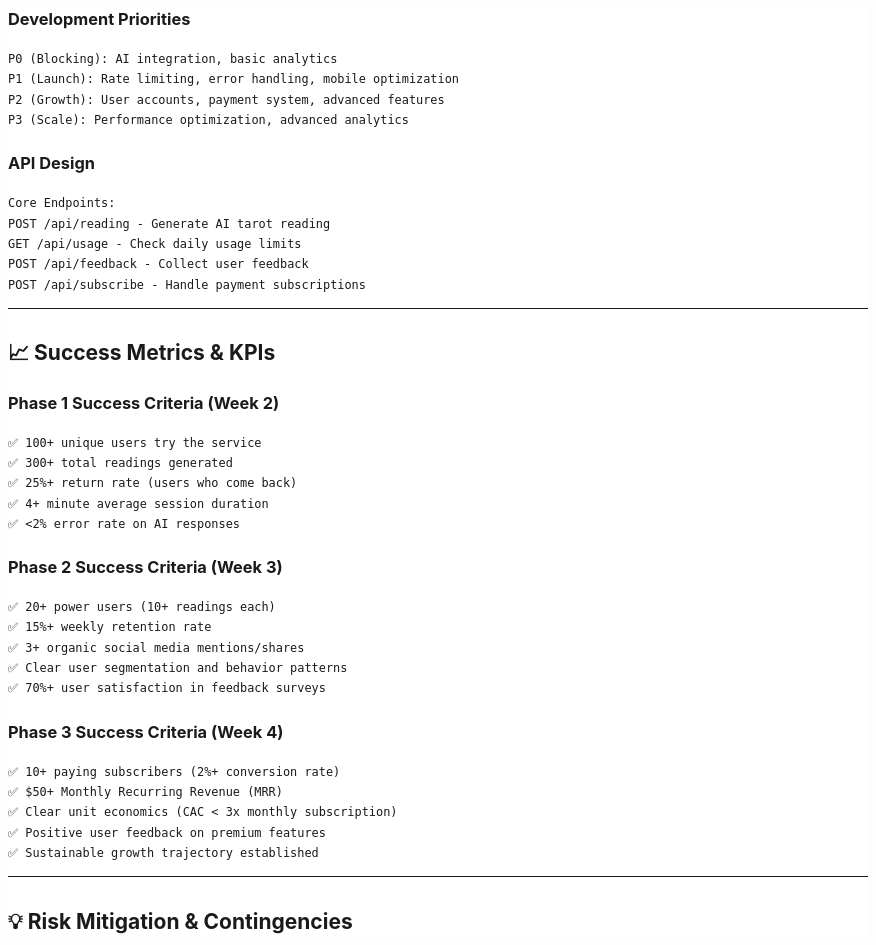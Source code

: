 ### **Development Priorities**
```
P0 (Blocking): AI integration, basic analytics
P1 (Launch): Rate limiting, error handling, mobile optimization
P2 (Growth): User accounts, payment system, advanced features
P3 (Scale): Performance optimization, advanced analytics
```

### **API Design**
```
Core Endpoints:
POST /api/reading - Generate AI tarot reading
GET /api/usage - Check daily usage limits
POST /api/feedback - Collect user feedback
POST /api/subscribe - Handle payment subscriptions
```

---

## 📈 **Success Metrics & KPIs**

### **Phase 1 Success Criteria (Week 2)**
```
✅ 100+ unique users try the service
✅ 300+ total readings generated
✅ 25%+ return rate (users who come back)
✅ 4+ minute average session duration
✅ <2% error rate on AI responses
```

### **Phase 2 Success Criteria (Week 3)**
```
✅ 20+ power users (10+ readings each)
✅ 15%+ weekly retention rate
✅ 3+ organic social media mentions/shares
✅ Clear user segmentation and behavior patterns
✅ 70%+ user satisfaction in feedback surveys
```

### **Phase 3 Success Criteria (Week 4)**
```
✅ 10+ paying subscribers (2%+ conversion rate)
✅ $50+ Monthly Recurring Revenue (MRR)
✅ Clear unit economics (CAC < 3x monthly subscription)
✅ Positive user feedback on premium features
✅ Sustainable growth trajectory established
```

---

## 💡 **Risk Mitigation & Contingencies**
